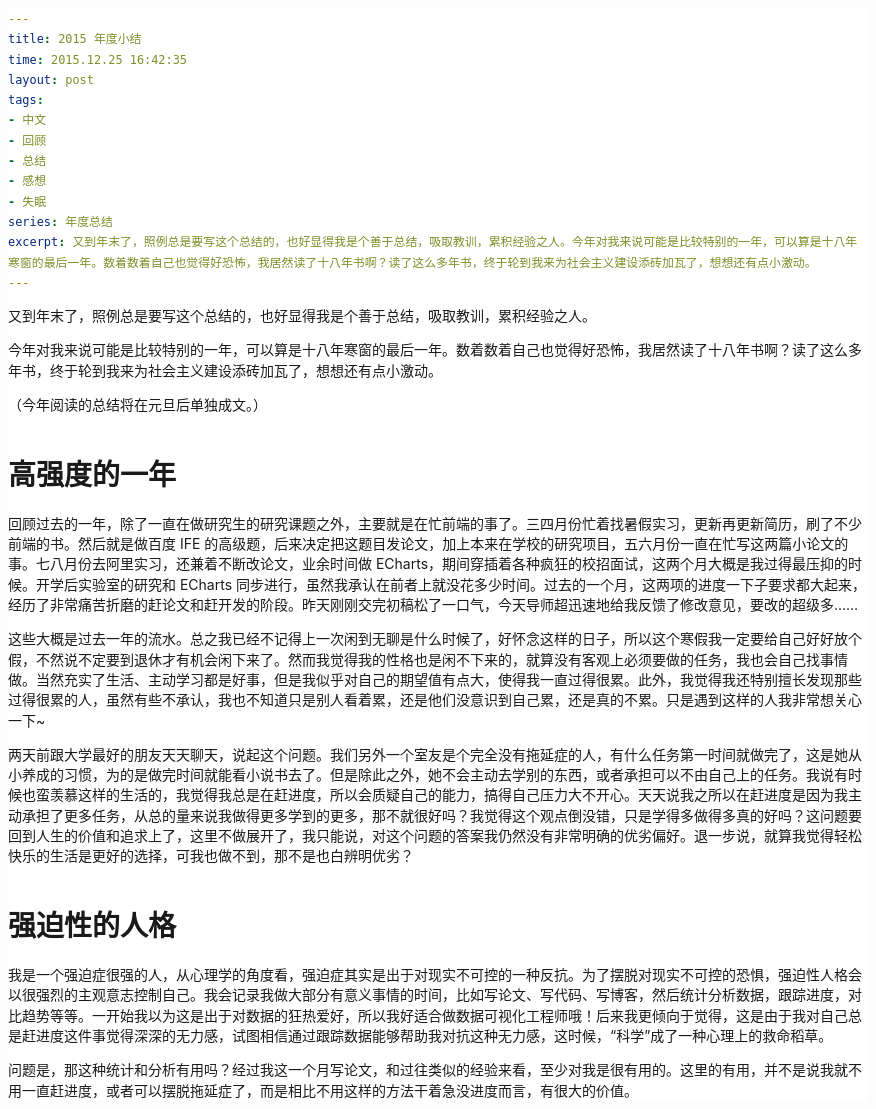 ```yaml
---
title: 2015 年度小结
time: 2015.12.25 16:42:35
layout: post
tags:
- 中文
- 回顾
- 总结
- 感想
- 失眠
series: 年度总结
excerpt: 又到年末了，照例总是要写这个总结的，也好显得我是个善于总结，吸取教训，累积经验之人。今年对我来说可能是比较特别的一年，可以算是十八年寒窗的最后一年。数着数着自己也觉得好恐怖，我居然读了十八年书啊？读了这么多年书，终于轮到我来为社会主义建设添砖加瓦了，想想还有点小激动。
---
```


又到年末了，照例总是要写这个总结的，也好显得我是个善于总结，吸取教训，累积经验之人。

今年对我来说可能是比较特别的一年，可以算是十八年寒窗的最后一年。数着数着自己也觉得好恐怖，我居然读了十八年书啊？读了这么多年书，终于轮到我来为社会主义建设添砖加瓦了，想想还有点小激动。

（今年阅读的总结将在元旦后单独成文。）





# 高强度的一年

回顾过去的一年，除了一直在做研究生的研究课题之外，主要就是在忙前端的事了。三四月份忙着找暑假实习，更新再更新简历，刷了不少前端的书。然后就是做百度 IFE 的高级题，后来决定把这题目发论文，加上本来在学校的研究项目，五六月份一直在忙写这两篇小论文的事。七八月份去阿里实习，还兼着不断改论文，业余时间做 ECharts，期间穿插着各种疯狂的校招面试，这两个月大概是我过得最压抑的时候。开学后实验室的研究和 ECharts 同步进行，虽然我承认在前者上就没花多少时间。过去的一个月，这两项的进度一下子要求都大起来，经历了非常痛苦折磨的赶论文和赶开发的阶段。昨天刚刚交完初稿松了一口气，今天导师超迅速地给我反馈了修改意见，要改的超级多……

这些大概是过去一年的流水。总之我已经不记得上一次闲到无聊是什么时候了，好怀念这样的日子，所以这个寒假我一定要给自己好好放个假，不然说不定要到退休才有机会闲下来了。然而我觉得我的性格也是闲不下来的，就算没有客观上必须要做的任务，我也会自己找事情做。当然充实了生活、主动学习都是好事，但是我似乎对自己的期望值有点大，使得我一直过得很累。此外，我觉得我还特别擅长发现那些过得很累的人，虽然有些不承认，我也不知道只是别人看着累，还是他们没意识到自己累，还是真的不累。只是遇到这样的人我非常想关心一下~

两天前跟大学最好的朋友天天聊天，说起这个问题。我们另外一个室友是个完全没有拖延症的人，有什么任务第一时间就做完了，这是她从小养成的习惯，为的是做完时间就能看小说书去了。但是除此之外，她不会主动去学别的东西，或者承担可以不由自己上的任务。我说有时候也蛮羡慕这样的生活的，我觉得我总是在赶进度，所以会质疑自己的能力，搞得自己压力大不开心。天天说我之所以在赶进度是因为我主动承担了更多任务，从总的量来说我做得更多学到的更多，那不就很好吗？我觉得这个观点倒没错，只是学得多做得多真的好吗？这问题要回到人生的价值和追求上了，这里不做展开了，我只能说，对这个问题的答案我仍然没有非常明确的优劣偏好。退一步说，就算我觉得轻松快乐的生活是更好的选择，可我也做不到，那不是也白辨明优劣？





# 强迫性的人格

我是一个强迫症很强的人，从心理学的角度看，强迫症其实是出于对现实不可控的一种反抗。为了摆脱对现实不可控的恐惧，强迫性人格会以很强烈的主观意志控制自己。我会记录我做大部分有意义事情的时间，比如写论文、写代码、写博客，然后统计分析数据，跟踪进度，对比趋势等等。一开始我以为这是出于对数据的狂热爱好，所以我好适合做数据可视化工程师哦！后来我更倾向于觉得，这是由于我对自己总是赶进度这件事觉得深深的无力感，试图相信通过跟踪数据能够帮助我对抗这种无力感，这时候，“科学”成了一种心理上的救命稻草。

问题是，那这种统计和分析有用吗？经过我这一个月写论文，和过往类似的经验来看，至少对我是很有用的。这里的有用，并不是说我就不用一直赶进度，或者可以摆脱拖延症了，而是相比不用这样的方法干着急没进度而言，有很大的价值。
